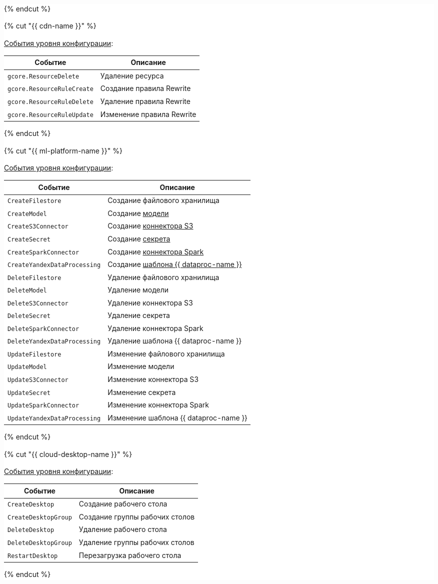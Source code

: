   {% endcut %}

  {% cut "{{ cdn-name }}" %}

  [События уровня конфигурации](./concepts/format.md):

  Событие | Описание
  --- | ---
  `gcore.ResourceDelete` | Удаление ресурса
  `gcore.ResourceRuleCreate` | Создание правила Rewrite
  `gcore.ResourceRuleDelete` | Удаление правила Rewrite
  `gcore.ResourceRuleUpdate` | Изменение правила Rewrite

  {% endcut %}

  {% cut "{{ ml-platform-name }}" %}

  [События уровня конфигурации](./concepts/format.md):

  Событие | Описание
  --- | ---
  `CreateFilestore` | Создание файлового хранилища
  `CreateModel` | Создание [модели](../datasphere/concepts/models/index.md)
  `CreateS3Connector` | Создание [коннектора S3](../datasphere/concepts/s3-connector.md)
  `CreateSecret` | Создание [секрета](../datasphere/concepts/secrets.md)
  `CreateSparkConnector` | Создание [коннектора Spark](../datasphere/concepts/spark-connector.md)
  `CreateYandexDataProcessing` | Создание [шаблона {{ dataproc-name }}](../datasphere/concepts/data-processing-template.md)
  `DeleteFilestore` | Удаление файлового хранилища
  `DeleteModel` | Удаление модели
  `DeleteS3Connector` | Удаление коннектора S3
  `DeleteSecret` | Удаление секрета
  `DeleteSparkConnector` | Удаление коннектора Spark
  `DeleteYandexDataProcessing` | Удаление шаблона {{ dataproc-name }}
  `UpdateFilestore` | Изменение файлового хранилища
  `UpdateModel` | Изменение модели
  `UpdateS3Connector` | Изменение коннектора S3
  `UpdateSecret` | Изменение секрета
  `UpdateSparkConnector` | Изменение коннектора Spark
  `UpdateYandexDataProcessing` | Изменение шаблона {{ dataproc-name }}

  {% endcut %}

  {% cut "{{ cloud-desktop-name }}" %}

  [События уровня конфигурации](./concepts/format.md):

  Событие | Описание
  --- | ---
  `CreateDesktop` | Создание рабочего стола
  `CreateDesktopGroup` | Создание группы рабочих столов
  `DeleteDesktop` | Удаление рабочего стола
  `DeleteDesktopGroup` | Удаление группы рабочих столов
  `RestartDesktop` | Перезагрузка рабочего стола

  {% endcut %}
